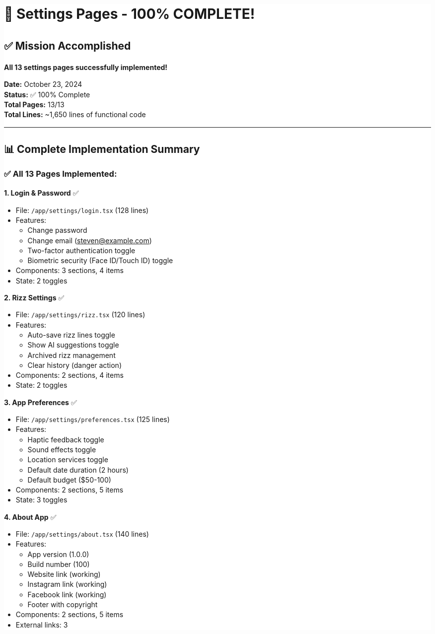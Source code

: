 # 🎉 Settings Pages - 100% COMPLETE!

## ✅ **Mission Accomplished**

**All 13 settings pages successfully implemented!**

**Date:** October 23, 2024  
**Status:** ✅ 100% Complete  
**Total Pages:** 13/13  
**Total Lines:** ~1,650 lines of functional code

---

## 📊 **Complete Implementation Summary**

### **✅ All 13 Pages Implemented:**

**1. Login & Password** ✅
- File: `/app/settings/login.tsx` (128 lines)
- Features:
  - Change password
  - Change email (steven@example.com)
  - Two-factor authentication toggle
  - Biometric security (Face ID/Touch ID) toggle
- Components: 3 sections, 4 items
- State: 2 toggles

**2. Rizz Settings** ✅
- File: `/app/settings/rizz.tsx` (120 lines)
- Features:
  - Auto-save rizz lines toggle
  - Show AI suggestions toggle
  - Archived rizz management
  - Clear history (danger action)
- Components: 2 sections, 4 items
- State: 2 toggles

**3. App Preferences** ✅
- File: `/app/settings/preferences.tsx` (125 lines)
- Features:
  - Haptic feedback toggle
  - Sound effects toggle
  - Location services toggle
  - Default date duration (2 hours)
  - Default budget ($50-100)
- Components: 2 sections, 5 items
- State: 3 toggles

**4. About App** ✅
- File: `/app/settings/about.tsx` (140 lines)
- Features:
  - App version (1.0.0)
  - Build number (100)
  - Website link (working)
  - Instagram link (working)
  - Facebook link (working)
  - Footer with copyright
- Components: 2 sections, 5 items
- External links: 3
